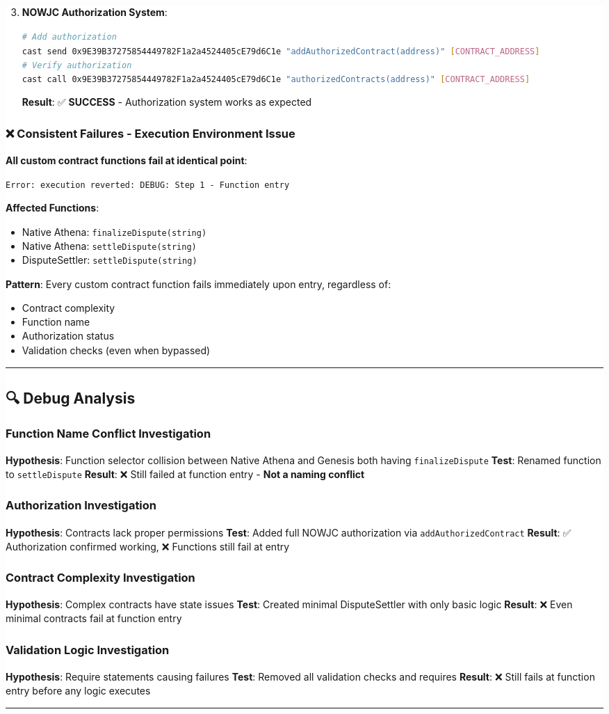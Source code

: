 3. **NOWJC Authorization System**:
   ```bash
   # Add authorization
   cast send 0x9E39B37275854449782F1a2a4524405cE79d6C1e "addAuthorizedContract(address)" [CONTRACT_ADDRESS]
   # Verify authorization
   cast call 0x9E39B37275854449782F1a2a4524405cE79d6C1e "authorizedContracts(address)" [CONTRACT_ADDRESS]
   ```
   **Result**: ✅ **SUCCESS** - Authorization system works as expected

### **❌ Consistent Failures - Execution Environment Issue**
**All custom contract functions fail at identical point**:
```
Error: execution reverted: DEBUG: Step 1 - Function entry
```

**Affected Functions**:
- Native Athena: `finalizeDispute(string)` 
- Native Athena: `settleDispute(string)`
- DisputeSettler: `settleDispute(string)`

**Pattern**: Every custom contract function fails immediately upon entry, regardless of:
- Contract complexity
- Function name
- Authorization status
- Validation checks (even when bypassed)

---

## 🔍 **Debug Analysis**

### **Function Name Conflict Investigation**
**Hypothesis**: Function selector collision between Native Athena and Genesis both having `finalizeDispute`
**Test**: Renamed function to `settleDispute` 
**Result**: ❌ Still failed at function entry - **Not a naming conflict**

### **Authorization Investigation** 
**Hypothesis**: Contracts lack proper permissions
**Test**: Added full NOWJC authorization via `addAuthorizedContract`
**Result**: ✅ Authorization confirmed working, ❌ Functions still fail at entry

### **Contract Complexity Investigation**
**Hypothesis**: Complex contracts have state issues
**Test**: Created minimal DisputeSettler with only basic logic
**Result**: ❌ Even minimal contracts fail at function entry

### **Validation Logic Investigation**
**Hypothesis**: Require statements causing failures
**Test**: Removed all validation checks and requires
**Result**: ❌ Still fails at function entry before any logic executes

---
